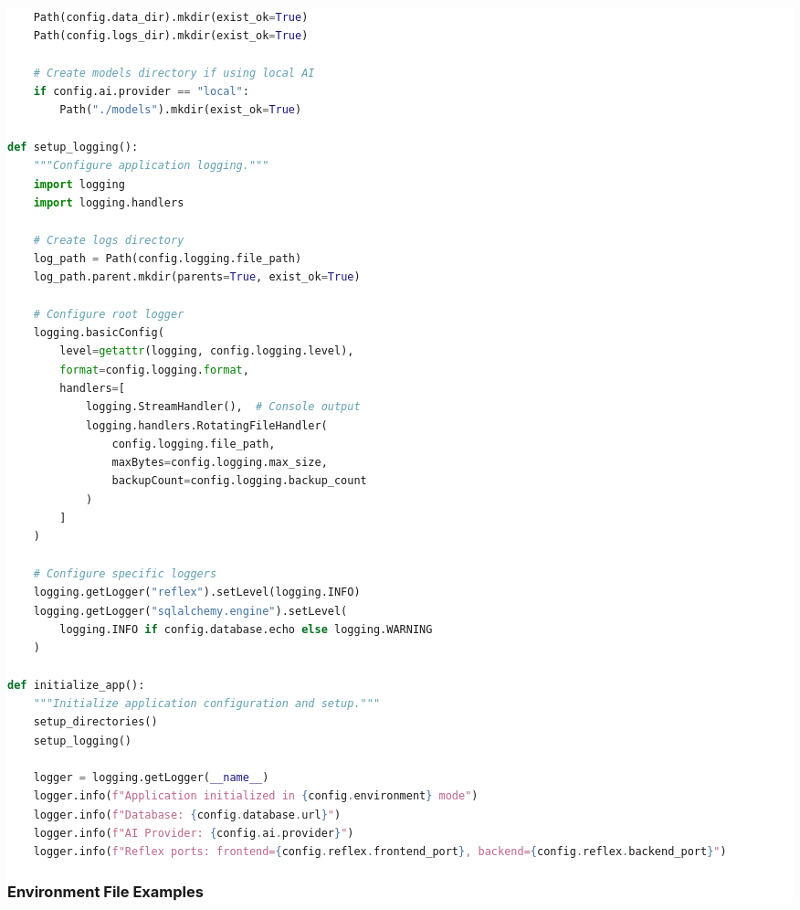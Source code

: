 ```python
    Path(config.data_dir).mkdir(exist_ok=True)
    Path(config.logs_dir).mkdir(exist_ok=True)
    
    # Create models directory if using local AI
    if config.ai.provider == "local":
        Path("./models").mkdir(exist_ok=True)

def setup_logging():
    """Configure application logging."""
    import logging
    import logging.handlers
    
    # Create logs directory
    log_path = Path(config.logging.file_path)
    log_path.parent.mkdir(parents=True, exist_ok=True)
    
    # Configure root logger
    logging.basicConfig(
        level=getattr(logging, config.logging.level),
        format=config.logging.format,
        handlers=[
            logging.StreamHandler(),  # Console output
            logging.handlers.RotatingFileHandler(
                config.logging.file_path,
                maxBytes=config.logging.max_size,
                backupCount=config.logging.backup_count
            )
        ]
    )
    
    # Configure specific loggers
    logging.getLogger("reflex").setLevel(logging.INFO)
    logging.getLogger("sqlalchemy.engine").setLevel(
        logging.INFO if config.database.echo else logging.WARNING
    )

def initialize_app():
    """Initialize application configuration and setup."""
    setup_directories()
    setup_logging()
    
    logger = logging.getLogger(__name__)
    logger.info(f"Application initialized in {config.environment} mode")
    logger.info(f"Database: {config.database.url}")
    logger.info(f"AI Provider: {config.ai.provider}")
    logger.info(f"Reflex ports: frontend={config.reflex.frontend_port}, backend={config.reflex.backend_port}")
```

### Environment File Examples
